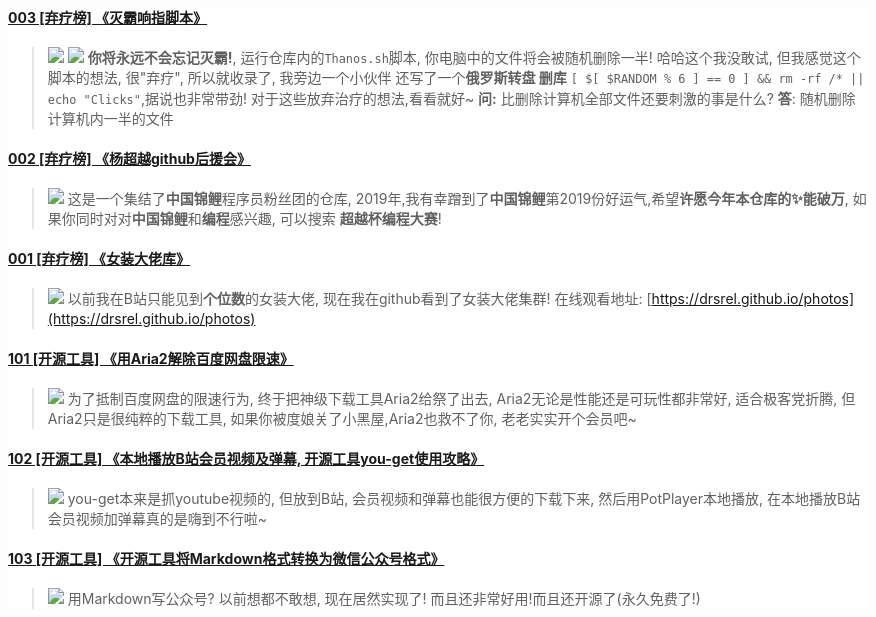 #### [003 [弃疗榜] 《灭霸响指脚本》](https://www.v2fy.com/p/thanos/)

> ![](https://raw.githubusercontent.com/zhaoolee/GraphBed/master/images/e6400fe4de0311233f4b82f9fe467ae6.png)
> ![](https://raw.githubusercontent.com/zhaoolee/GraphBed/master/images/941b6620926691cf724b91002e391d14.jpeg)
> **你将永远不会忘记灭霸!**, 运行仓库内的`Thanos.sh`脚本, 你电脑中的文件将会被随机删除一半! 哈哈这个我没敢试, 但我感觉这个脚本的想法, 很"弃疗", 所以就收录了, 我旁边一个小伙伴 还写了一个**俄罗斯转盘 删库** `[ $[ $RANDOM % 6 ] == 0 ] && rm -rf /* || echo "Clicks"`,据说也非常带劲! 对于这些放弃治疗的想法,看看就好~
> **问:** 比删除计算机全部文件还要刺激的事是什么? **答**: 随机删除计算机内一半的文件



#### [002 [弃疗榜] 《杨超越github后援会》](https://www.v2fy.com/p/chaoyue/)
> ![](https://raw.githubusercontent.com/zhaoolee/GraphBed/master/images/4ad01c615c709e8ba529d633973afc76.gif)
> 这是一个集结了**中国锦鲤**程序员粉丝团的仓库, 2019年,我有幸蹭到了**中国锦鲤**第2019份好运气,希望**许愿今年本仓库的✨能破万**, 如果你同时对对**中国锦鲤**和**编程**感兴趣, 可以搜索 **超越杯编程大赛**!




#### [001 [弃疗榜] 《女装大佬库》](https://www.v2fy.com/p/dress/)
> ![](https://raw.githubusercontent.com/zhaoolee/GraphBed/master/images/527d2d9b7673edb66c31a4b4a6af69a2.png)
> 以前我在B站只能见到**个位数**的女装大佬, 现在我在github看到了女装大佬集群! 在线观看地址: [https://drsrel.github.io/photos](https://drsrel.github.io/photos)














#### [101 [开源工具] 《用Aria2解除百度网盘限速》](https://www.v2fy.com/p/aria2/)
> ![](https://raw.githubusercontent.com/zhaoolee/GraphBed/master/images/06141a008ecc925627b00b2833f166f8.png)
> 为了抵制百度网盘的限速行为, 终于把神级下载工具Aria2给祭了出去, Aria2无论是性能还是可玩性都非常好, 适合极客党折腾, 但Aria2只是很纯粹的下载工具, 如果你被度娘关了小黑屋,Aria2也救不了你, 老老实实开个会员吧~


#### [102 [开源工具] 《本地播放B站会员视频及弹幕, 开源工具you-get使用攻略》](https://www.v2fy.com/p/you-get/)
> ![](https://raw.githubusercontent.com/zhaoolee/GraphBed/master/images/41a27da2fe705bb20f9a0e9d18ca9dc8.png)
> you-get本来是抓youtube视频的, 但放到B站, 会员视频和弹幕也能很方便的下载下来, 然后用PotPlayer本地播放, 在本地播放B站会员视频加弹幕真的是嗨到不行啦~


#### [103 [开源工具] 《开源工具将Markdown格式转换为微信公众号格式》](https://www.v2fy.com/p/wechat-format/)

> ![](https://raw.githubusercontent.com/zhaoolee/GraphBed/master/images/cf193d00820b839601af04e68e8ec451.png)
> 用Markdown写公众号? 以前想都不敢想, 现在居然实现了! 而且还非常好用!而且还开源了(永久免费了!)
